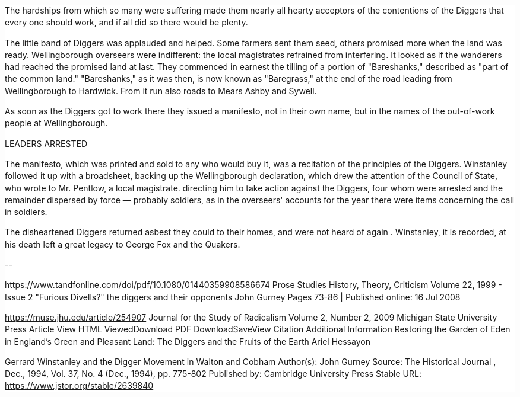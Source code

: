 The hardships from which so many were suffering made them nearly all hearty acceptors of the contentions of the Diggers that every one should work, and if all did so there would be plenty.

The little band of Diggers was applauded and helped. Some farmers sent them seed, others promised more when the land was ready. Wellingborough overseers were indifferent: the local magistrates refrained from interfering. It looked as if the wanderers had reached the promised land at last. They commenced in earnest the tilling of a portion of "Bareshanks," described as "part of the common land." "Bareshanks," as it was then, is now known as "Baregrass," at the end of the road leading from Wellingborough to Hardwick. From it run also roads to Mears Ashby and Sywell.

As soon as the Diggers got to work there they issued a manifesto, not in their own name, but in the names of the out-of-work people at Wellingborough.

LEADERS ARRESTED

The manifesto, which was printed and sold to any who would buy it, was a recitation of the principles of the Diggers. Winstanley followed it up with a broadsheet, backing up the Wellingborough declaration, which drew the attention of the Council of State, who wrote to Mr. Pentlow, a local magistrate. directing him to take action against the Diggers, four whom were arrested and the remainder dispersed by force — probably soldiers, as in the overseers' accounts for the year there were items concerning the call in soldiers.

The disheartened Diggers returned asbest they could to their homes, and were not heard of again . Winstaniey, it is recorded, at his death left a great legacy to George Fox and the Quakers.




--

https://www.tandfonline.com/doi/pdf/10.1080/01440359908586674
Prose Studies 
History, Theory, Criticism
Volume 22, 1999 - Issue 2
"Furious Divells?" the diggers and their opponents
John Gurney
Pages 73-86 | Published online: 16 Jul 2008

https://muse.jhu.edu/article/254907
Journal for the Study of Radicalism
Volume 2, Number 2, 2009
Michigan State University Press
Article
 View HTML ViewedDownload PDF DownloadSaveView Citation
Additional Information
Restoring the Garden of Eden in England’s Green and Pleasant Land:
The Diggers and the Fruits of the Earth
Ariel Hessayon

Gerrard Winstanley and the Digger Movement in Walton and Cobham
Author(s): John Gurney
Source: The Historical Journal , Dec., 1994, Vol. 37, No. 4 (Dec., 1994), pp. 775-802
Published by: Cambridge University Press
Stable URL: https://www.jstor.org/stable/2639840